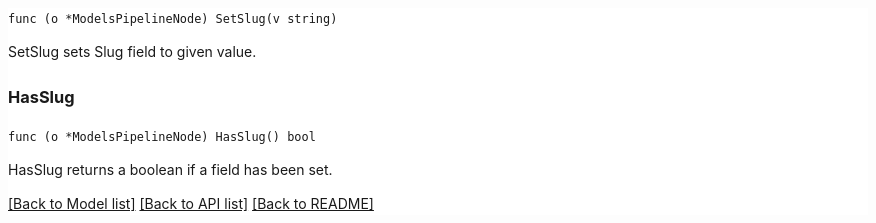 `func (o *ModelsPipelineNode) SetSlug(v string)`

SetSlug sets Slug field to given value.

### HasSlug

`func (o *ModelsPipelineNode) HasSlug() bool`

HasSlug returns a boolean if a field has been set.


[[Back to Model list]](../README.md#documentation-for-models) [[Back to API list]](../README.md#documentation-for-api-endpoints) [[Back to README]](../README.md)


